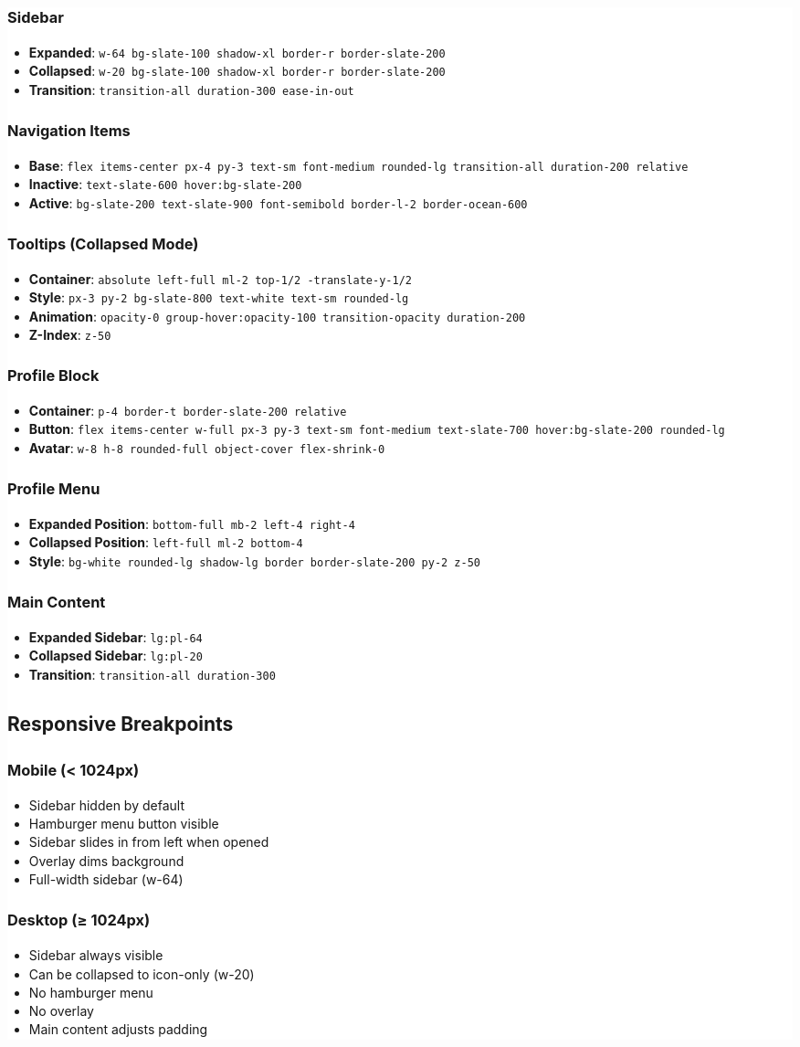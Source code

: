 ### Sidebar
- **Expanded**: `w-64 bg-slate-100 shadow-xl border-r border-slate-200`
- **Collapsed**: `w-20 bg-slate-100 shadow-xl border-r border-slate-200`
- **Transition**: `transition-all duration-300 ease-in-out`

### Navigation Items
- **Base**: `flex items-center px-4 py-3 text-sm font-medium rounded-lg transition-all duration-200 relative`
- **Inactive**: `text-slate-600 hover:bg-slate-200`
- **Active**: `bg-slate-200 text-slate-900 font-semibold border-l-2 border-ocean-600`

### Tooltips (Collapsed Mode)
- **Container**: `absolute left-full ml-2 top-1/2 -translate-y-1/2`
- **Style**: `px-3 py-2 bg-slate-800 text-white text-sm rounded-lg`
- **Animation**: `opacity-0 group-hover:opacity-100 transition-opacity duration-200`
- **Z-Index**: `z-50`

### Profile Block
- **Container**: `p-4 border-t border-slate-200 relative`
- **Button**: `flex items-center w-full px-3 py-3 text-sm font-medium text-slate-700 hover:bg-slate-200 rounded-lg`
- **Avatar**: `w-8 h-8 rounded-full object-cover flex-shrink-0`

### Profile Menu
- **Expanded Position**: `bottom-full mb-2 left-4 right-4`
- **Collapsed Position**: `left-full ml-2 bottom-4`
- **Style**: `bg-white rounded-lg shadow-lg border border-slate-200 py-2 z-50`

### Main Content
- **Expanded Sidebar**: `lg:pl-64`
- **Collapsed Sidebar**: `lg:pl-20`
- **Transition**: `transition-all duration-300`

## Responsive Breakpoints

### Mobile (< 1024px)
- Sidebar hidden by default
- Hamburger menu button visible
- Sidebar slides in from left when opened
- Overlay dims background
- Full-width sidebar (w-64)

### Desktop (≥ 1024px)
- Sidebar always visible
- Can be collapsed to icon-only (w-20)
- No hamburger menu
- No overlay
- Main content adjusts padding
